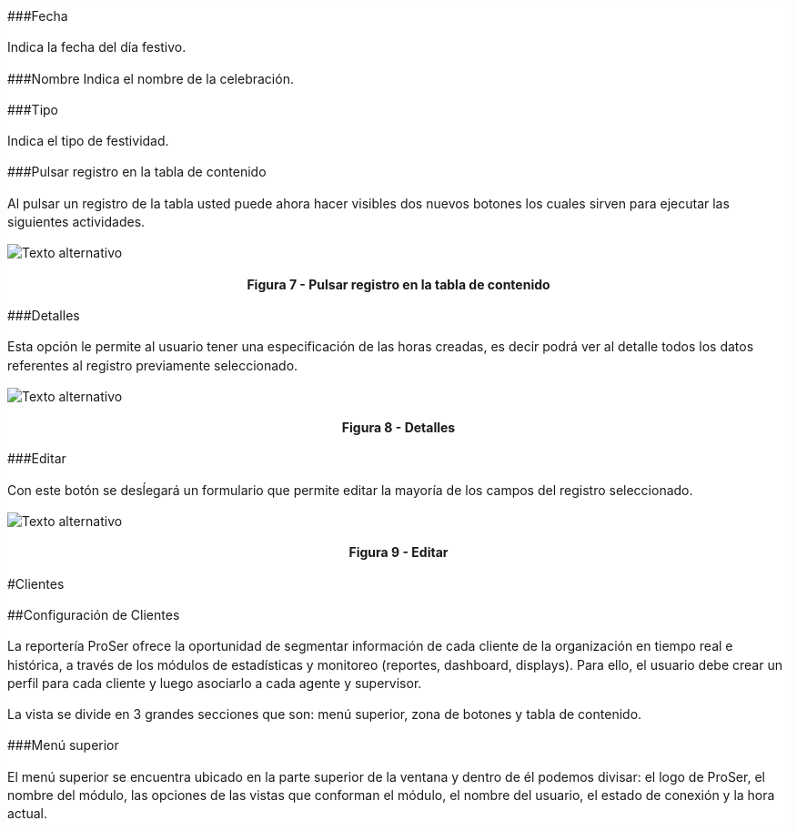###Fecha

Indica la fecha del día festivo.

###Nombre
Indica el nombre de la celebración.

###Tipo

Indica el tipo de festividad.


###Pulsar registro en la tabla de contenido

Al pulsar un registro de la tabla usted puede ahora hacer visibles dos
nuevos botones los cuales sirven para ejecutar las siguientes actividades.


![Texto alternativo](img/05-configuration/02-people/09-holidays-days/pulsar-registro.jpg)

**<center>Figura 7 - Pulsar registro en la tabla de contenido</center>**

###Detalles

Esta opción le permite al usuario tener una especificación
de las horas creadas, es decir podrá ver al detalle todos los datos
referentes al registro previamente seleccionado.


![Texto alternativo](img/05-configuration/02-people/09-holidays-days/detail.jpg)

**<center>Figura 8 - Detalles</center>**

###Editar

Con este botón se desĺegará un formulario que permite
editar la mayoría de los campos del registro seleccionado.

![Texto alternativo](img/05-configuration/02-people/09-holidays-days/edit.jpg)

**<center>Figura 9 - Editar</center>**

#Clientes 

##Configuración de Clientes

La reportería ProSer ofrece la oportunidad de segmentar información de cada
cliente de la organización en tiempo real e histórica, a través de los módulos de
estadísticas y monitoreo (reportes, dashboard, displays). Para ello, el usuario debe
crear un perfil para cada cliente y luego asociarlo a cada agente y supervisor.

La vista se divide en 3 grandes secciones que son: menú superior, zona de
botones y tabla de contenido.

###Menú superior

El menú superior se encuentra ubicado en la parte superior de la ventana y
dentro de él podemos divisar: el logo de ProSer, el nombre del módulo, las opciones de
las vistas que conforman el módulo, el nombre del usuario, el estado de conexión y la
hora actual.
